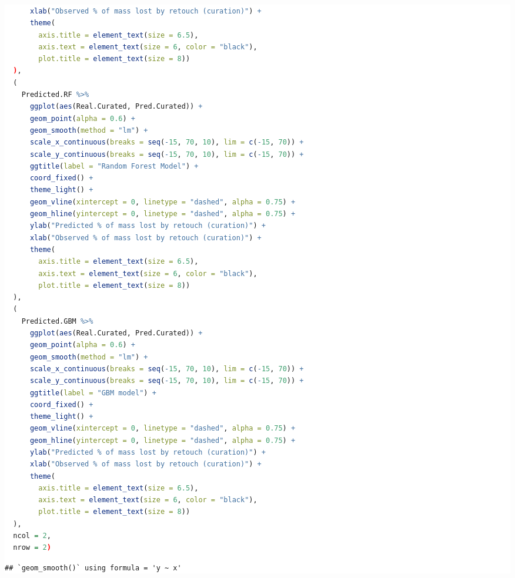 ``` r
      xlab("Observed % of mass lost by retouch (curation)") +
      theme(
        axis.title = element_text(size = 6.5),
        axis.text = element_text(size = 6, color = "black"),
        plot.title = element_text(size = 8))
  ),
  (
    Predicted.RF %>% 
      ggplot(aes(Real.Curated, Pred.Curated)) +
      geom_point(alpha = 0.6) +
      geom_smooth(method = "lm") +
      scale_x_continuous(breaks = seq(-15, 70, 10), lim = c(-15, 70)) +
      scale_y_continuous(breaks = seq(-15, 70, 10), lim = c(-15, 70)) +
      ggtitle(label = "Random Forest Model") +
      coord_fixed() +
      theme_light() +
      geom_vline(xintercept = 0, linetype = "dashed", alpha = 0.75) +
      geom_hline(yintercept = 0, linetype = "dashed", alpha = 0.75) +
      ylab("Predicted % of mass lost by retouch (curation)") +
      xlab("Observed % of mass lost by retouch (curation)") +
      theme(
        axis.title = element_text(size = 6.5),
        axis.text = element_text(size = 6, color = "black"),
        plot.title = element_text(size = 8))
  ),
  (
    Predicted.GBM %>% 
      ggplot(aes(Real.Curated, Pred.Curated)) +
      geom_point(alpha = 0.6) +
      geom_smooth(method = "lm") +
      scale_x_continuous(breaks = seq(-15, 70, 10), lim = c(-15, 70)) +
      scale_y_continuous(breaks = seq(-15, 70, 10), lim = c(-15, 70)) +
      ggtitle(label = "GBM model") + 
      coord_fixed() +
      theme_light() +
      geom_vline(xintercept = 0, linetype = "dashed", alpha = 0.75) +
      geom_hline(yintercept = 0, linetype = "dashed", alpha = 0.75) +
      ylab("Predicted % of mass lost by retouch (curation)") +
      xlab("Observed % of mass lost by retouch (curation)") +
      theme(
        axis.title = element_text(size = 6.5),
        axis.text = element_text(size = 6, color = "black"),
        plot.title = element_text(size = 8))
  ),
  ncol = 2,
  nrow = 2)
```

    ## `geom_smooth()` using formula = 'y ~ x'
